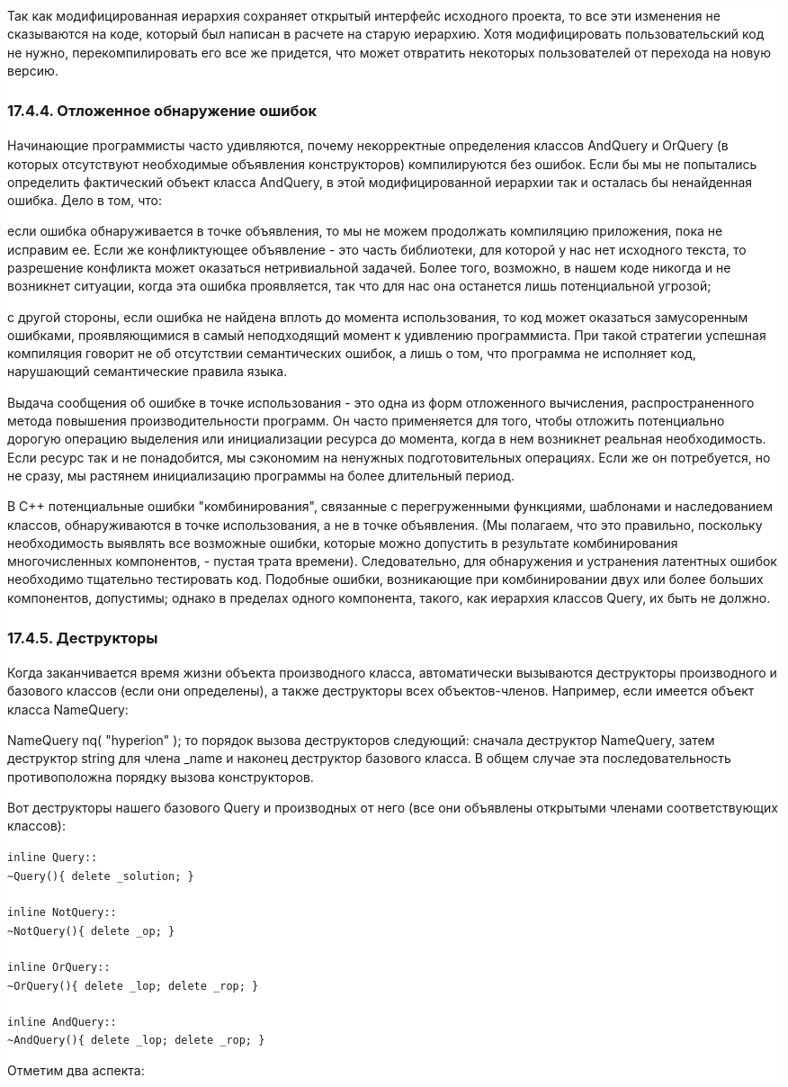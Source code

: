 Так как модифицированная иерархия сохраняет открытый интерфейс исходного проекта, то все эти изменения не сказываются на коде, который был написан в расчете на старую иерархию. Хотя модифицировать пользовательский код не нужно, перекомпилировать его все же придется, что может отвратить некоторых пользователей от перехода на новую версию.

### 17.4.4. Отложенное обнаружение ошибок

Начинающие программисты часто удивляются, почему некорректные определения классов AndQuery и OrQuery (в которых отсутствуют необходимые объявления конструкторов) компилируются без ошибок. Если бы мы не попытались определить фактический объект класса AndQuery, в этой модифицированной иерархии так и осталась бы ненайденная ошибка. Дело в том, что:

если ошибка обнаруживается в точке объявления, то мы не можем продолжать компиляцию приложения, пока не исправим ее. Если же конфликтующее объявление - это часть библиотеки, для которой у нас нет исходного текста, то разрешение конфликта может оказаться нетривиальной задачей. Более того, возможно, в нашем коде никогда и не возникнет ситуации, когда эта ошибка проявляется, так что для нас она останется лишь потенциальной угрозой;


с другой стороны, если ошибка не найдена вплоть до момента использования, то код может оказаться замусоренным ошибками, проявляющимися в самый неподходящий момент к удивлению программиста. При такой стратегии успешная компиляция говорит не об отсутствии семантических ошибок, а лишь о том, что программа не исполняет код, нарушающий семантические правила языка.

Выдача сообщения об ошибке в точке использования - это одна из форм отложенного вычисления, распространенного метода повышения производительности программ. Он часто применяется для того, чтобы отложить потенциально дорогую операцию выделения или инициализации ресурса до момента, когда в нем возникнет реальная необходимость. Если ресурс так и не понадобится, мы сэкономим на ненужных подготовительных операциях. Если же он потребуется, но не сразу, мы растянем инициализацию программы на более длительный период.

В C++ потенциальные ошибки "комбинирования", связанные с перегруженными функциями, шаблонами и наследованием классов, обнаруживаются в точке использования, а не в точке объявления. (Мы полагаем, что это правильно, поскольку необходимость выявлять все возможные ошибки, которые можно допустить в результате комбинирования многочисленных компонентов, - пустая трата времени). Следовательно, для обнаружения и устранения латентных ошибок необходимо тщательно тестировать код. Подобные ошибки, возникающие при комбинировании двух или более больших компонентов, допустимы; однако в пределах одного компонента, такого, как иерархия классов Query, их быть не должно.

### 17.4.5. Деструкторы

Когда заканчивается время жизни объекта производного класса, автоматически вызываются деструкторы производного и базового классов (если они определены), а также деструкторы всех объектов-членов. Например, если имеется объект класса NameQuery:

NameQuery nq( "hyperion" );
то порядок вызова деструкторов следующий: сначала деструктор NameQuery, затем деструктор string для члена _name и наконец деструктор базового класса. В общем случае эта последовательность противоположна порядку вызова конструкторов.

Вот деструкторы нашего базового Query и производных от него (все они объявлены открытыми членами соответствующих классов):

```
inline Query::
~Query(){ delete _solution; }

inline NotQuery::
~NotQuery(){ delete _op; }

inline OrQuery::
~OrQuery(){ delete _lop; delete _rop; }

inline AndQuery::
~AndQuery(){ delete _lop; delete _rop; }
```
Отметим два аспекта:
